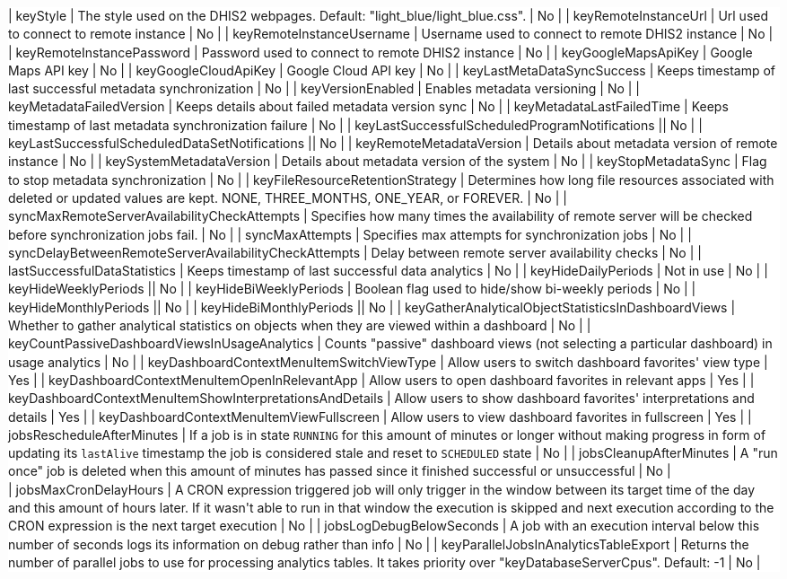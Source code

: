 | keyStyle | The style used on the DHIS2 webpages. Default: "light_blue/light_blue.css". | No |
| keyRemoteInstanceUrl | Url used to connect to remote instance | No |
| keyRemoteInstanceUsername | Username used to connect to remote DHIS2 instance | No |
| keyRemoteInstancePassword | Password used to connect to remote DHIS2 instance | No |
| keyGoogleMapsApiKey | Google Maps API key | No |
| keyGoogleCloudApiKey | Google Cloud API key | No |
| keyLastMetaDataSyncSuccess | Keeps timestamp of last successful metadata synchronization | No |
| keyVersionEnabled | Enables metadata versioning | No |
| keyMetadataFailedVersion | Keeps details about failed metadata version sync | No |
| keyMetadataLastFailedTime | Keeps timestamp of last metadata synchronization failure | No |
| keyLastSuccessfulScheduledProgramNotifications || No |
| keyLastSuccessfulScheduledDataSetNotifications || No |
| keyRemoteMetadataVersion | Details about metadata version of remote instance | No |
| keySystemMetadataVersion | Details about metadata version of the system | No |
| keyStopMetadataSync | Flag to stop metadata synchronization | No |
| keyFileResourceRetentionStrategy | Determines how long file resources associated with deleted or updated values are kept. NONE, THREE_MONTHS, ONE_YEAR, or FOREVER. | No |
| syncMaxRemoteServerAvailabilityCheckAttempts | Specifies how many times the availability of remote server will be checked before synchronization jobs fail. | No |
| syncMaxAttempts | Specifies max attempts for synchronization jobs | No |
| syncDelayBetweenRemoteServerAvailabilityCheckAttempts | Delay between remote server availability checks | No |
| lastSuccessfulDataStatistics | Keeps timestamp of last successful data analytics | No |
| keyHideDailyPeriods | Not in use | No |
| keyHideWeeklyPeriods || No |
| keyHideBiWeeklyPeriods | Boolean flag used to hide/show bi-weekly periods | No |
| keyHideMonthlyPeriods || No |
| keyHideBiMonthlyPeriods || No |
| keyGatherAnalyticalObjectStatisticsInDashboardViews | Whether to gather analytical statistics on objects when they are viewed within a dashboard | No |
| keyCountPassiveDashboardViewsInUsageAnalytics | Counts "passive" dashboard views (not selecting a particular dashboard) in usage analytics | No |
| keyDashboardContextMenuItemSwitchViewType | Allow users to switch dashboard favorites' view type | Yes |
| keyDashboardContextMenuItemOpenInRelevantApp | Allow users to open dashboard favorites in relevant apps | Yes |
| keyDashboardContextMenuItemShowInterpretationsAndDetails | Allow users to show dashboard favorites' interpretations and details | Yes |
| keyDashboardContextMenuItemViewFullscreen | Allow users to view dashboard favorites in fullscreen | Yes |
| jobsRescheduleAfterMinutes | If a job is in state `RUNNING` for this amount of minutes or longer without making progress in form of updating its `lastAlive` timestamp the job is considered stale and reset to `SCHEDULED` state | No |
| jobsCleanupAfterMinutes | A "run once" job is deleted when this amount of minutes has passed since it finished successful or unsuccessful | No |                                                                                                                                                                                                                        
| jobsMaxCronDelayHours | A CRON expression triggered job will only trigger in the window between its target time of the day and this amount of hours later. If it wasn't able to run in that window the execution is skipped and next execution according to the CRON expression is the next target execution | No |
| jobsLogDebugBelowSeconds | A job with an execution interval below this number of seconds logs its information on debug rather than info | No |
| keyParallelJobsInAnalyticsTableExport | Returns the number of parallel jobs to use for processing analytics tables. It takes priority over "keyDatabaseServerCpus". Default: -1 | No |
